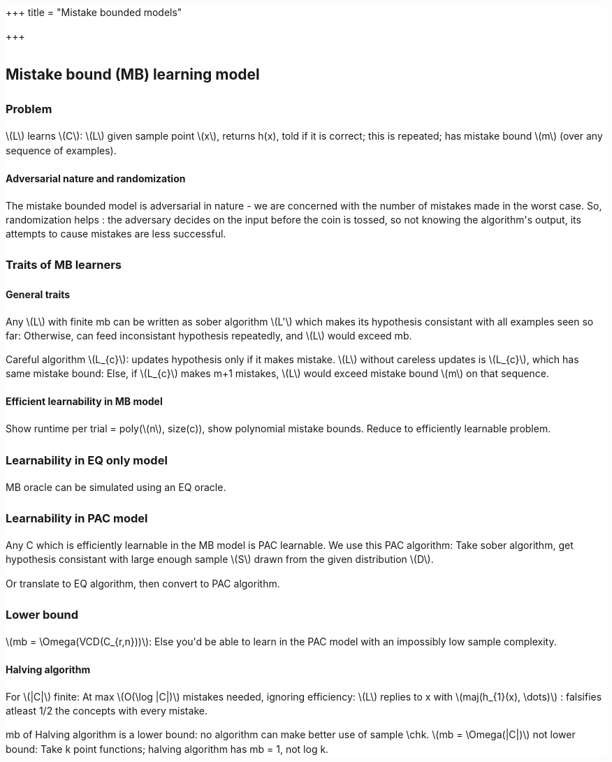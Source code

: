 +++
title = "Mistake bounded models"

+++
## Mistake bound (MB) learning model
### Problem
\\(L\\) learns \\(C\\): \\(L\\) given sample point \\(x\\), returns h(x), told if it is correct; this is repeated; has mistake bound \\(m\\) (over any sequence of examples).

#### Adversarial nature and randomization
The mistake bounded model is adversarial in nature - we are concerned with the number of mistakes made in the worst case. So, randomization helps : the adversary decides on the input before the coin is tossed, so not knowing the algorithm's output, its attempts to cause mistakes are less successful.

### Traits of MB learners
#### General traits
Any \\(L\\) with finite mb can be written as sober algorithm \\(L'\\)  which makes its hypothesis consistant with all examples seen so far: Otherwise, can feed inconsistant hypothesis repeatedly, and \\(L\\) would exceed mb.

Careful algorithm \\(L_{c}\\): updates hypothesis only if it makes mistake. \\(L\\) without careless updates is \\(L_{c}\\), which has same mistake bound: Else, if \\(L_{c}\\) makes m+1 mistakes, \\(L\\) would exceed mistake bound \\(m\\) on that sequence.

#### Efficient learnability in MB model
Show runtime per trial = poly(\\(n\\), size(c)), show polynomial mistake bounds. Reduce to efficiently learnable problem.

### Learnability in EQ only model
MB oracle can be simulated using an EQ oracle.

### Learnability in PAC model
Any C which is efficiently learnable in the MB model is PAC learnable. We use this PAC algorithm: Take sober algorithm, get hypothesis consistant with large enough sample \\(S\\) drawn from the given distribution \\(D\\).

Or translate to EQ algorithm, then convert to PAC algorithm.

### Lower bound
\\(mb = \Omega(VCD(C_{r,n}))\\): Else you'd be able to learn in the PAC model with an impossibly low sample complexity.

#### Halving algorithm
For \\(|C|\\) finite: At max \\(O(\log |C|)\\) mistakes needed, ignoring efficiency: \\(L\\) replies to x with \\(maj(h_{1}(x), \dots)\\) : falsifies atleast 1/2 the concepts with every mistake.

mb of Halving algorithm is a lower bound: no algorithm can make better use of sample \chk. \\(mb = \Omega(|C|)\\) not lower bound: Take k point functions; halving algorithm has mb = 1, not log k.
